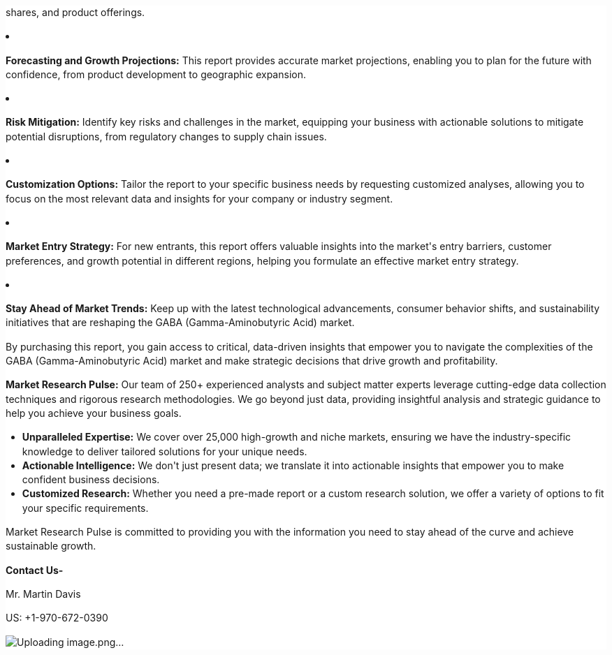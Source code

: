 shares, and product offerings.</p></li><li><p><strong>Forecasting and Growth Projections:</strong> This report provides accurate market projections, enabling you to plan for the future with confidence, from product development to geographic expansion.</p></li><li><p><strong>Risk Mitigation:</strong> Identify key risks and challenges in the market, equipping your business with actionable solutions to mitigate potential disruptions, from regulatory changes to supply chain issues.</p></li><li><p><strong>Customization Options:</strong> Tailor the report to your specific business needs by requesting customized analyses, allowing you to focus on the most relevant data and insights for your company or industry segment.</p></li><li><p><strong>Market Entry Strategy:</strong> For new entrants, this report offers valuable insights into the market's entry barriers, customer preferences, and growth potential in different regions, helping you formulate an effective market entry strategy.</p></li><li><p><strong>Stay Ahead of Market Trends:</strong> Keep up with the latest technological advancements, consumer behavior shifts, and sustainability initiatives that are reshaping the GABA (Gamma-Aminobutyric Acid) market.</p></li></ol><p>By purchasing this report, you gain access to critical, data-driven insights that empower you to navigate the complexities of the GABA (Gamma-Aminobutyric Acid) market and make strategic decisions that drive growth and profitability.</p><p><strong>Market Research Pulse:</strong>&nbsp;Our team of 250+ experienced analysts and subject matter experts leverage cutting-edge data collection techniques and rigorous research methodologies. We go beyond just data, providing insightful analysis and strategic guidance to help you achieve your business goals.</p><ul><li><strong>Unparalleled Expertise:</strong>&nbsp;We cover over 25,000 high-growth and niche markets, ensuring we have the industry-specific knowledge to deliver tailored solutions for your unique needs.</li><li><strong>Actionable Intelligence:</strong>&nbsp;We don't just present data; we translate it into actionable insights that empower you to make confident business decisions.</li><li><strong>Customized Research:</strong>&nbsp;Whether you need a pre-made report or a custom research solution, we offer a variety of options to fit your specific requirements.</li></ul><p>Market Research Pulse is committed to providing you with the information you need to stay ahead of the curve and achieve sustainable growth.</p><p><strong>Contact Us-</strong></p><p>Mr. Martin Davis</p><p>US: +1-970-672-0390</p>
![Uploading image.png…]()
